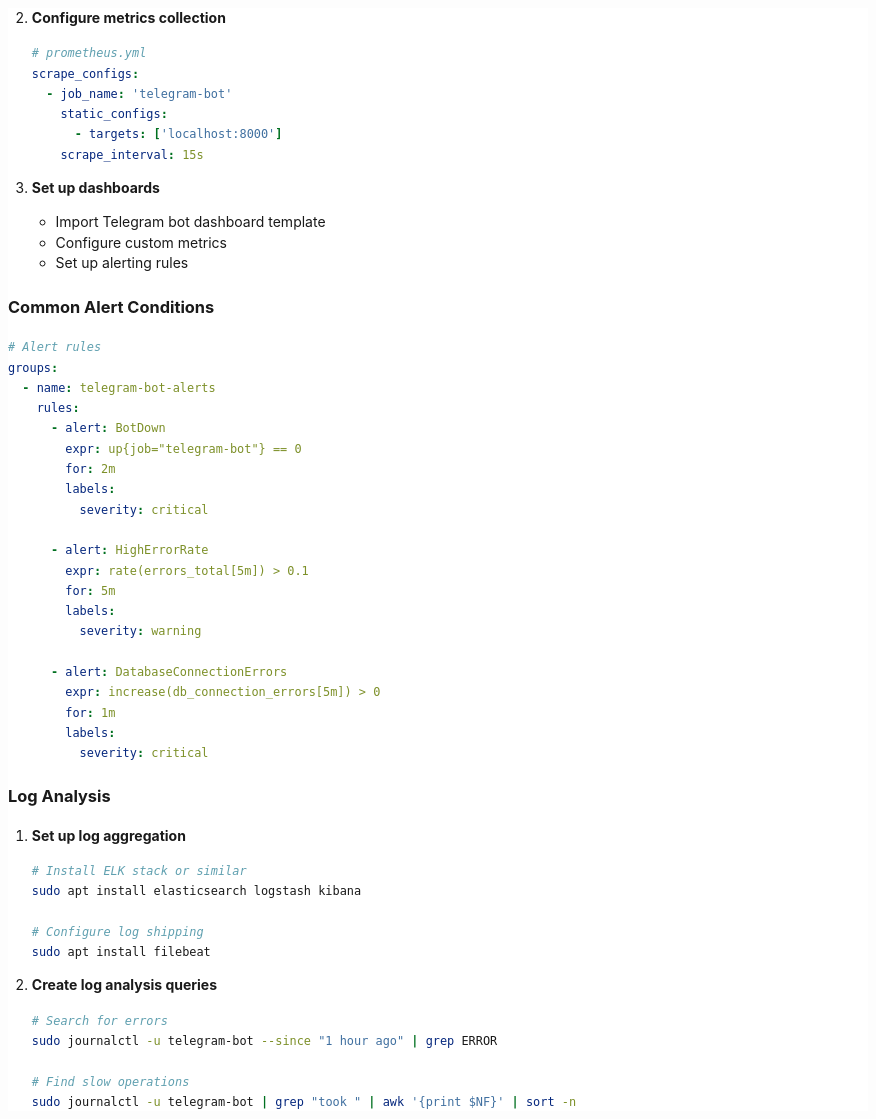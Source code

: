 2. **Configure metrics collection**
   ```yaml
   # prometheus.yml
   scrape_configs:
     - job_name: 'telegram-bot'
       static_configs:
         - targets: ['localhost:8000']
       scrape_interval: 15s
   ```

3. **Set up dashboards**
   - Import Telegram bot dashboard template
   - Configure custom metrics
   - Set up alerting rules

### Common Alert Conditions

```yaml
# Alert rules
groups:
  - name: telegram-bot-alerts
    rules:
      - alert: BotDown
        expr: up{job="telegram-bot"} == 0
        for: 2m
        labels:
          severity: critical

      - alert: HighErrorRate
        expr: rate(errors_total[5m]) > 0.1
        for: 5m
        labels:
          severity: warning

      - alert: DatabaseConnectionErrors
        expr: increase(db_connection_errors[5m]) > 0
        for: 1m
        labels:
          severity: critical
```

### Log Analysis

1. **Set up log aggregation**
   ```bash
   # Install ELK stack or similar
   sudo apt install elasticsearch logstash kibana

   # Configure log shipping
   sudo apt install filebeat
   ```

2. **Create log analysis queries**
   ```bash
   # Search for errors
   sudo journalctl -u telegram-bot --since "1 hour ago" | grep ERROR

   # Find slow operations
   sudo journalctl -u telegram-bot | grep "took " | awk '{print $NF}' | sort -n
   ```
